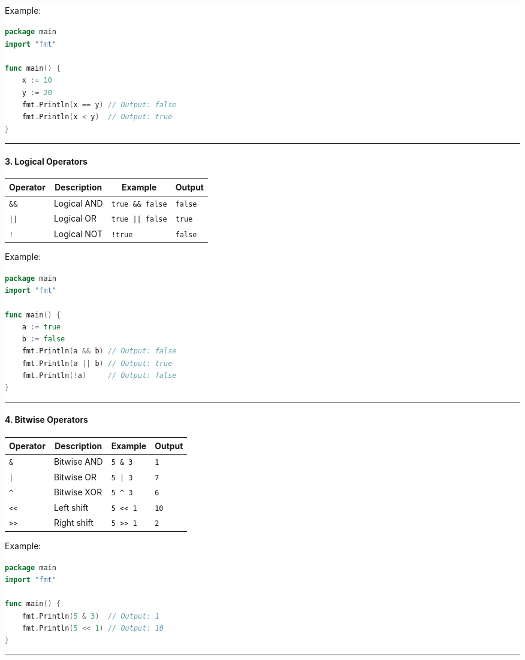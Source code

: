 Example:
```go
package main
import "fmt"

func main() {
    x := 10
    y := 20
    fmt.Println(x == y) // Output: false
    fmt.Println(x < y)  // Output: true
}
```

---

#### **3. Logical Operators**
| Operator | Description | Example                  | Output |
|----------|-------------|--------------------------|--------|
| `&&`     | Logical AND | `true && false`          | `false`|
| `\|\|`   | Logical OR  | `true \|\| false`        | `true` |
| `!`      | Logical NOT | `!true`                  | `false`|

Example:
```go
package main
import "fmt"

func main() {
    a := true
    b := false
    fmt.Println(a && b) // Output: false
    fmt.Println(a || b) // Output: true
    fmt.Println(!a)     // Output: false
}
```

---

#### **4. Bitwise Operators**
| Operator | Description          | Example        | Output |
|----------|----------------------|----------------|--------|
| `&`      | Bitwise AND          | `5 & 3`        | `1`    |
| `\|`     | Bitwise OR           | `5 \| 3`       | `7`    |
| `^`      | Bitwise XOR          | `5 ^ 3`        | `6`    |
| `<<`     | Left shift           | `5 << 1`       | `10`   |
| `>>`     | Right shift          | `5 >> 1`       | `2`    |

Example:
```go
package main
import "fmt"

func main() {
    fmt.Println(5 & 3)  // Output: 1
    fmt.Println(5 << 1) // Output: 10
}
```

---